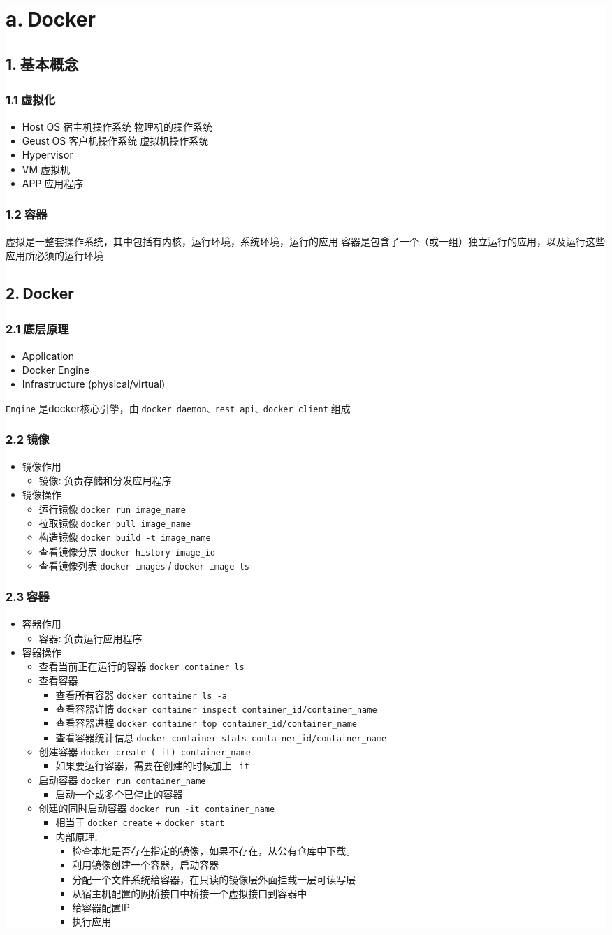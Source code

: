 # a. Docker

## 1. 基本概念

### 1.1 虚拟化

- Host OS 宿主机操作系统 物理机的操作系统
- Geust OS 客户机操作系统 虚拟机操作系统
- Hypervisor 
- VM 虚拟机
- APP 应用程序

### 1.2 容器

虚拟是一整套操作系统，其中包括有内核，运行环境，系统环境，运行的应用
容器是包含了一个（或一组）独立运行的应用，以及运行这些应用所必须的运行环境

## 2. Docker

### 2.1 底层原理

- Application
- Docker Engine 
- Infrastructure (physical/virtual)

`Engine`
是docker核心引擎，由 `docker daemon、rest api、docker client` 组成


### 2.2 镜像

- 镜像作用
    - 镜像: 负责存储和分发应用程序
- 镜像操作
    - 运行镜像 `docker run image_name`
    - 拉取镜像 `docker pull image_name`
    - 构造镜像 `docker build -t image_name`
    - 查看镜像分层 `docker history image_id`
    - 查看镜像列表 `docker images` / `docker image ls`
### 2.3 容器
- 容器作用
    - 容器: 负责运行应用程序
- 容器操作
    - 查看当前正在运行的容器 `docker container ls`
    - 查看容器 
        - 查看所有容器 `docker container ls -a`
        - 查看容器详情 `docker container inspect container_id/container_name`
        - 查看容器进程 `docker container top container_id/container_name`
        - 查看容器统计信息 `docker container stats container_id/container_name`
    - 创建容器 `docker create (-it) container_name`
        - 如果要运行容器，需要在创建的时候加上 `-it`
    - 启动容器 `docker run container_name`
        - 启动一个或多个已停止的容器
    - 创建的同时启动容器 `docker run -it container_name`
        - 相当于 `docker create` + `docker start`
        - 内部原理:
            - 检查本地是否存在指定的镜像，如果不存在，从公有仓库中下载。
            - 利用镜像创建一个容器，启动容器
            - 分配一个文件系统给容器，在只读的镜像层外面挂载一层可读写层
            - 从宿主机配置的网桥接口中桥接一个虚拟接口到容器中
            - 给容器配置IP
            - 执行应用